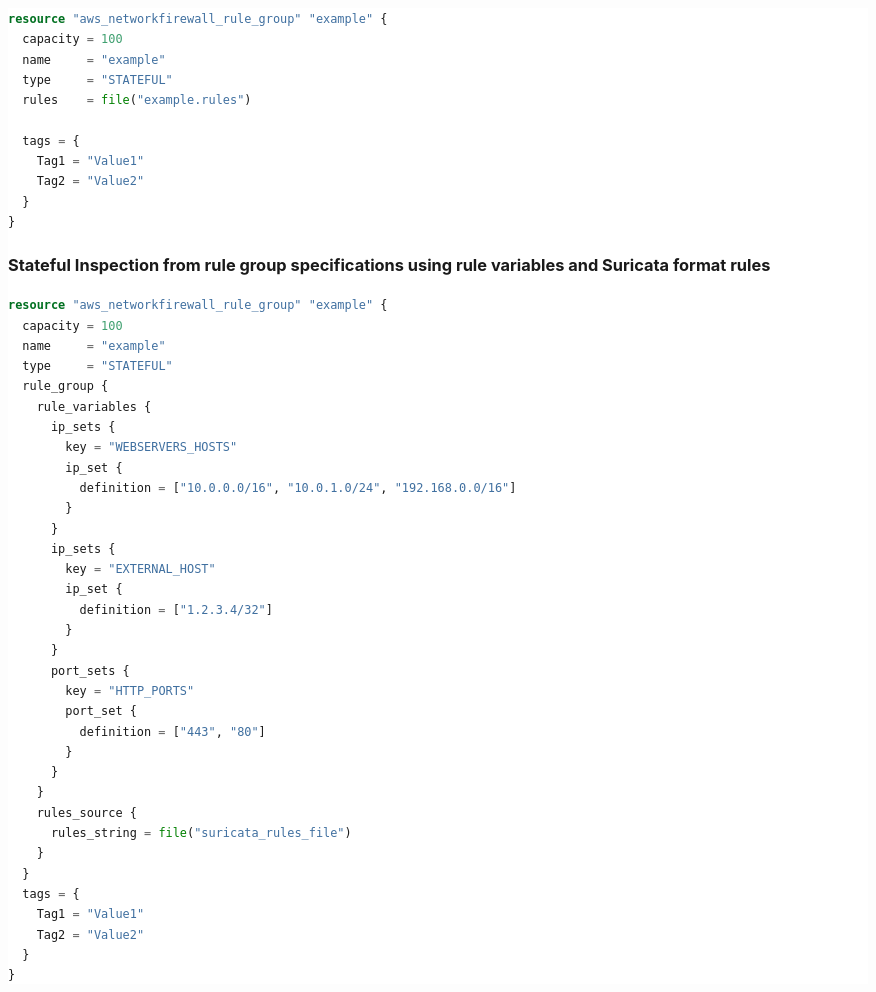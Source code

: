 ```terraform
resource "aws_networkfirewall_rule_group" "example" {
  capacity = 100
  name     = "example"
  type     = "STATEFUL"
  rules    = file("example.rules")

  tags = {
    Tag1 = "Value1"
    Tag2 = "Value2"
  }
}
```

### Stateful Inspection from rule group specifications using rule variables and Suricata format rules

```terraform
resource "aws_networkfirewall_rule_group" "example" {
  capacity = 100
  name     = "example"
  type     = "STATEFUL"
  rule_group {
    rule_variables {
      ip_sets {
        key = "WEBSERVERS_HOSTS"
        ip_set {
          definition = ["10.0.0.0/16", "10.0.1.0/24", "192.168.0.0/16"]
        }
      }
      ip_sets {
        key = "EXTERNAL_HOST"
        ip_set {
          definition = ["1.2.3.4/32"]
        }
      }
      port_sets {
        key = "HTTP_PORTS"
        port_set {
          definition = ["443", "80"]
        }
      }
    }
    rules_source {
      rules_string = file("suricata_rules_file")
    }
  }
  tags = {
    Tag1 = "Value1"
    Tag2 = "Value2"
  }
}
```
